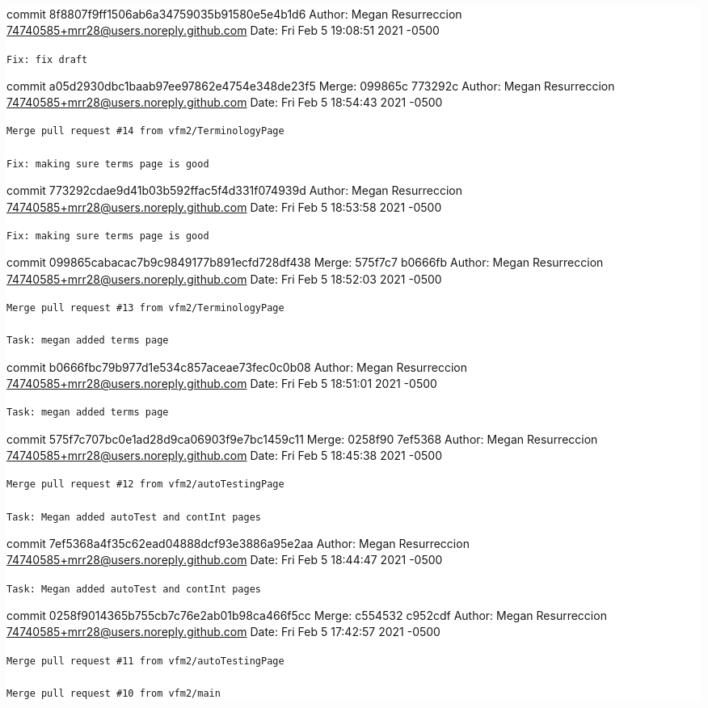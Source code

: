commit 8f8807f9ff1506ab6a34759035b91580e5e4b1d6
Author: Megan Resurreccion <74740585+mrr28@users.noreply.github.com>
Date:   Fri Feb 5 19:08:51 2021 -0500

    Fix: fix draft

commit a05d2930dbc1baab97ee97862e4754e348de23f5
Merge: 099865c 773292c
Author: Megan Resurreccion <74740585+mrr28@users.noreply.github.com>
Date:   Fri Feb 5 18:54:43 2021 -0500

    Merge pull request #14 from vfm2/TerminologyPage
    
    Fix: making sure terms page is good

commit 773292cdae9d41b03b592ffac5f4d331f074939d
Author: Megan Resurreccion <74740585+mrr28@users.noreply.github.com>
Date:   Fri Feb 5 18:53:58 2021 -0500

    Fix: making sure terms page is good

commit 099865cabacac7b9c9849177b891ecfd728df438
Merge: 575f7c7 b0666fb
Author: Megan Resurreccion <74740585+mrr28@users.noreply.github.com>
Date:   Fri Feb 5 18:52:03 2021 -0500

    Merge pull request #13 from vfm2/TerminologyPage
    
    Task: megan added terms page

commit b0666fbc79b977d1e534c857aceae73fec0c0b08
Author: Megan Resurreccion <74740585+mrr28@users.noreply.github.com>
Date:   Fri Feb 5 18:51:01 2021 -0500

    Task: megan added terms page

commit 575f7c707bc0e1ad28d9ca06903f9e7bc1459c11
Merge: 0258f90 7ef5368
Author: Megan Resurreccion <74740585+mrr28@users.noreply.github.com>
Date:   Fri Feb 5 18:45:38 2021 -0500

    Merge pull request #12 from vfm2/autoTestingPage
    
    Task: Megan added autoTest and contInt pages

commit 7ef5368a4f35c62ead04888dcf93e3886a95e2aa
Author: Megan Resurreccion <74740585+mrr28@users.noreply.github.com>
Date:   Fri Feb 5 18:44:47 2021 -0500

    Task: Megan added autoTest and contInt pages

commit 0258f9014365b755cb7c76e2ab01b98ca466f5cc
Merge: c554532 c952cdf
Author: Megan Resurreccion <74740585+mrr28@users.noreply.github.com>
Date:   Fri Feb 5 17:42:57 2021 -0500

    Merge pull request #11 from vfm2/autoTestingPage
    
    Merge pull request #10 from vfm2/main
